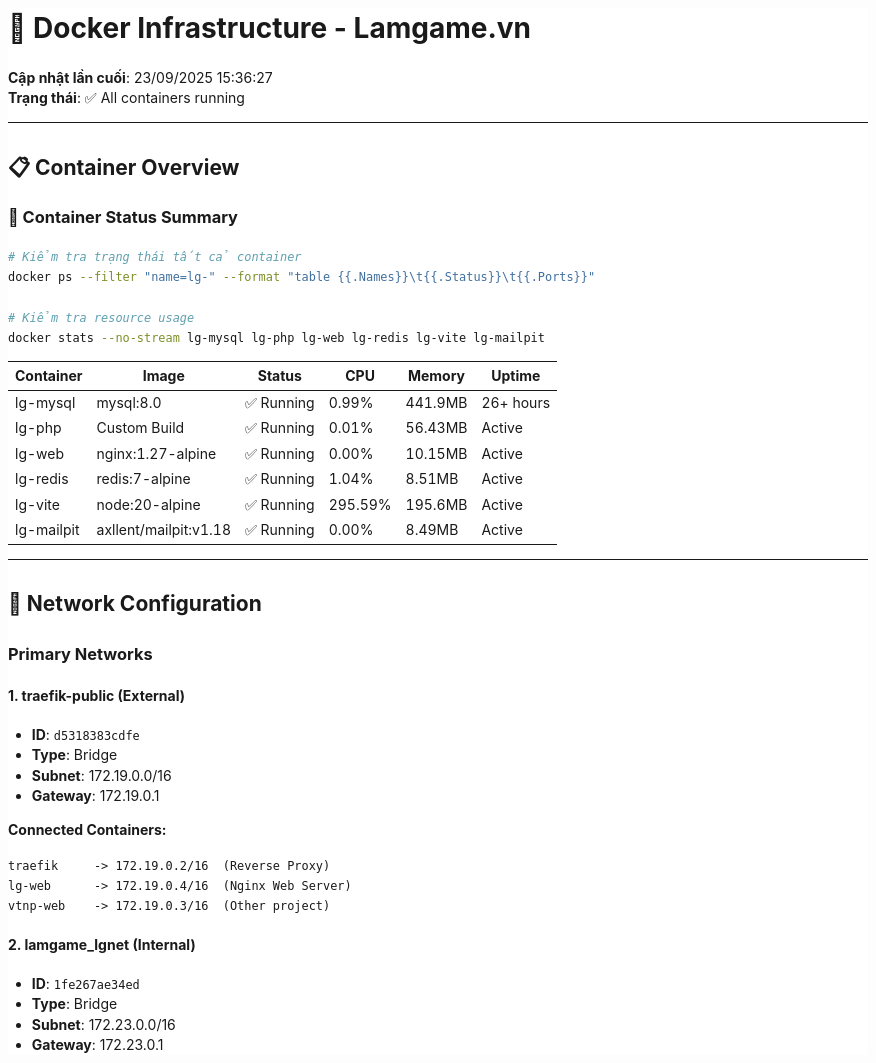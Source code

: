 # 🐳 Docker Infrastructure - Lamgame.vn

**Cập nhật lần cuối**: 23/09/2025 15:36:27  
**Trạng thái**: ✅ All containers running

---

## 📋 Container Overview

### 🚀 Container Status Summary
```bash
# Kiểm tra trạng thái tất cả container
docker ps --filter "name=lg-" --format "table {{.Names}}\t{{.Status}}\t{{.Ports}}"

# Kiểm tra resource usage
docker stats --no-stream lg-mysql lg-php lg-web lg-redis lg-vite lg-mailpit
```

| Container | Image | Status | CPU | Memory | Uptime |
|-----------|-------|--------|-----|--------|--------|
| lg-mysql | mysql:8.0 | ✅ Running | 0.99% | 441.9MB | 26+ hours |
| lg-php | Custom Build | ✅ Running | 0.01% | 56.43MB | Active |
| lg-web | nginx:1.27-alpine | ✅ Running | 0.00% | 10.15MB | Active |
| lg-redis | redis:7-alpine | ✅ Running | 1.04% | 8.51MB | Active |
| lg-vite | node:20-alpine | ✅ Running | 295.59% | 195.6MB | Active |
| lg-mailpit | axllent/mailpit:v1.18 | ✅ Running | 0.00% | 8.49MB | Active |

---

## 🔗 Network Configuration

### Primary Networks

#### 1. **traefik-public** (External)
- **ID**: `d5318383cdfe`
- **Type**: Bridge
- **Subnet**: 172.19.0.0/16
- **Gateway**: 172.19.0.1

**Connected Containers:**
```
traefik     -> 172.19.0.2/16  (Reverse Proxy)
lg-web      -> 172.19.0.4/16  (Nginx Web Server)
vtnp-web    -> 172.19.0.3/16  (Other project)
```

#### 2. **lamgame_lgnet** (Internal)
- **ID**: `1fe267ae34ed`
- **Type**: Bridge  
- **Subnet**: 172.23.0.0/16
- **Gateway**: 172.23.0.1
